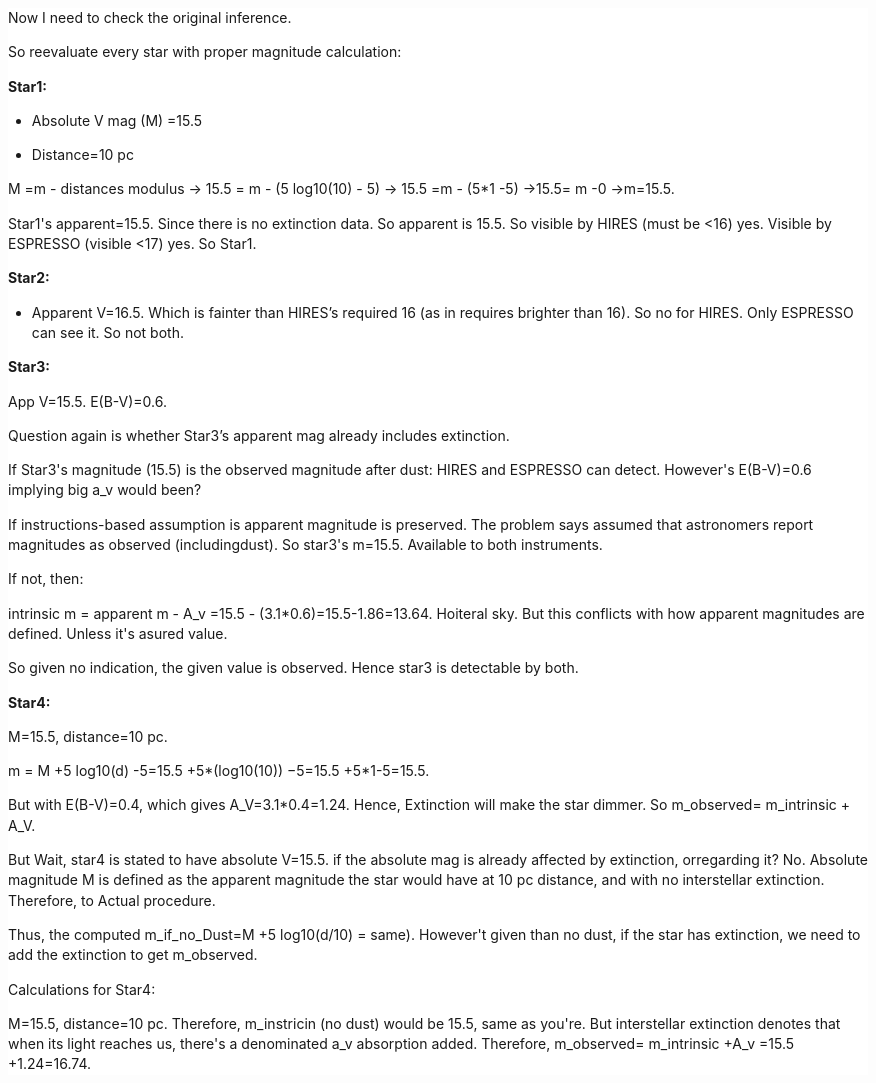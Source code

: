 Now I need to check the original inference.

So reevaluate every star with proper magnitude calculation:

**Star1:**

- Absolute V mag (M) =15.5

- Distance=10 pc

M =m - distances modulus → 15.5 = m - (5 log10(10) - 5) → 15.5 =m - (5*1 -5) →15.5= m -0 →m=15.5.

Star1's apparent=15.5. Since there is no extinction data. So apparent is 15.5. So visible by HIRES (must be <16) yes. Visible by ESPRESSO (visible <17) yes. So Star1.

**Star2:**

- Apparent V=16.5. Which is fainter than HIRES’s required 16 (as in requires brighter than 16). So no for HIRES. Only ESPRESSO can see it. So not both.

**Star3:**

App V=15.5. E(B-V)=0.6.

Question again is whether Star3’s apparent mag already includes extinction.

If Star3's magnitude (15.5) is the observed magnitude after dust: HIRES and ESPRESSO can detect. However's E(B-V)=0.6 implying big a_v would been?

If instructions-based assumption is apparent magnitude is preserved. The problem says assumed that astronomers report magnitudes as observed (includingdust). So star3's m=15.5. Available to both instruments.

If not, then:

intrinsic m = apparent m - A_v =15.5 - (3.1*0.6)=15.5-1.86=13.64. Hoiteral sky. But this conflicts with how apparent magnitudes are defined. Unless it's asured value.

So given no indication, the given value is observed. Hence star3 is detectable by both.

**Star4:**

M=15.5, distance=10 pc.

m = M +5 log10(d) -5=15.5 +5*(log10(10)) −5=15.5 +5*1-5=15.5.

But with E(B-V)=0.4, which gives A_V=3.1*0.4=1.24. Hence, Extinction will make the star dimmer. So m_observed= m_intrinsic + A_V.

But Wait, star4 is stated to have absolute V=15.5. if the absolute mag is already affected by extinction, orregarding it? No. Absolute magnitude M is defined as the apparent magnitude the star would have at 10 pc distance, and with no interstellar extinction. Therefore, to Actual procedure.

Thus, the computed m_if_no_Dust=M +5 log10(d/10) = same). However't given than no dust, if the star has extinction, we need to add the extinction to get m_observed.

Calculations for Star4:

M=15.5, distance=10 pc. Therefore, m_instricin (no dust) would be 15.5, same as you're. But interstellar extinction denotes that when its light reaches us, there's a denominated a_v absorption added. Therefore, m_observed= m_intrinsic +A_v =15.5 +1.24=16.74.
